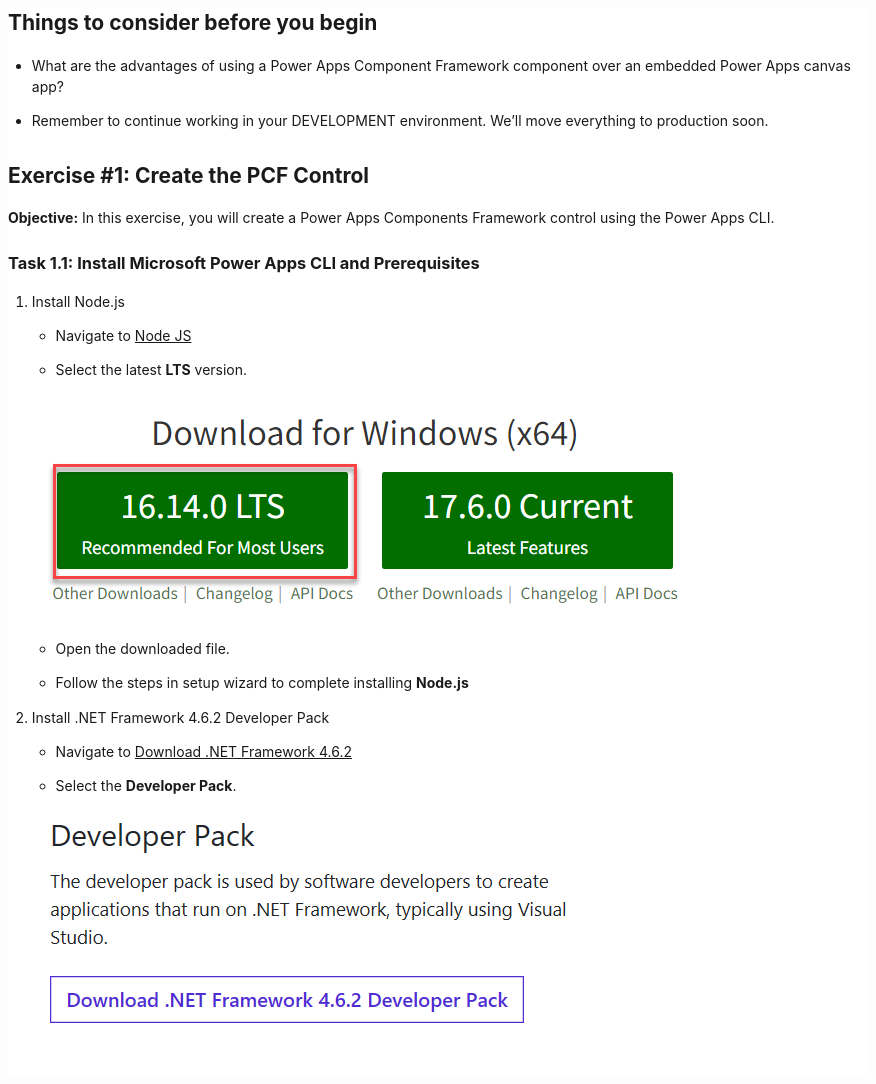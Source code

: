 ## Things to consider before you begin

- What are the advantages of using a Power Apps Component Framework component over an embedded Power Apps canvas app?

- Remember to continue working in your DEVELOPMENT environment. We’ll move everything to production soon.

## Exercise #1: Create the PCF Control

**Objective:** In this exercise, you will create a Power Apps Components Framework control using the Power Apps CLI.

### Task 1.1: Install Microsoft Power Apps CLI and Prerequisites

1. Install Node.js

	- Navigate to [Node JS](https://nodejs.org/en/)

	- Select the latest **LTS** version.

    ![latest LTS - screenshot](../images/L09/mod-02-pcf-1-02.png)

	- Open the downloaded file.

	- Follow the steps in setup wizard to complete installing **Node.js**

1. Install .NET Framework 4.6.2 Developer Pack

	- Navigate to [Download .NET Framework 4.6.2](https://dotnet.microsoft.com/download/dotnet-framework/net462)

	- Select the **Developer Pack**.

    ![Developer pack - screenshot](../images/L09/mod-02-pcf-1-03.png)
